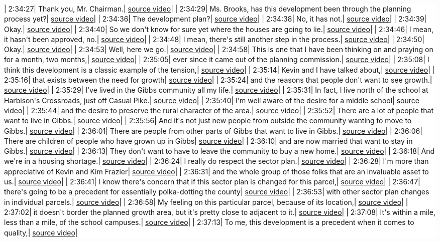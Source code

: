 | 2:34:27| Thank you, Mr. Chairman.| [source video](https://archive.org/details/co-com-r-267-210524-combined?start=9267)|
| 2:34:29| Ms. Brooks, has this development been through the planning process yet?| [source video](https://archive.org/details/co-com-r-267-210524-combined?start=9269)|
| 2:34:36| The development plan?| [source video](https://archive.org/details/co-com-r-267-210524-combined?start=9276)|
| 2:34:38| No, it has not.| [source video](https://archive.org/details/co-com-r-267-210524-combined?start=9278)|
| 2:34:39| Okay.| [source video](https://archive.org/details/co-com-r-267-210524-combined?start=9279)|
| 2:34:40| So we don't know for sure yet where the houses are going to lie.| [source video](https://archive.org/details/co-com-r-267-210524-combined?start=9280)|
| 2:34:46| I mean, it hasn't been approved, no.| [source video](https://archive.org/details/co-com-r-267-210524-combined?start=9286)|
| 2:34:48| I mean, there's still another step in the process.| [source video](https://archive.org/details/co-com-r-267-210524-combined?start=9288)|
| 2:34:50| Okay.| [source video](https://archive.org/details/co-com-r-267-210524-combined?start=9290)|
| 2:34:53| Well, here we go.| [source video](https://archive.org/details/co-com-r-267-210524-combined?start=9293)|
| 2:34:58| This is one that I have been thinking on and praying on for a month, two months,| [source video](https://archive.org/details/co-com-r-267-210524-combined?start=9298)|
| 2:35:05| ever since it came out of the planning commission.| [source video](https://archive.org/details/co-com-r-267-210524-combined?start=9305)|
| 2:35:08| I think this development is a classic example of the tension,| [source video](https://archive.org/details/co-com-r-267-210524-combined?start=9308)|
| 2:35:14| Kevin and I have talked about,| [source video](https://archive.org/details/co-com-r-267-210524-combined?start=9314)|
| 2:35:16| that exists between the need for growth| [source video](https://archive.org/details/co-com-r-267-210524-combined?start=9316)|
| 2:35:24| and the reasons that people don't want to see growth.| [source video](https://archive.org/details/co-com-r-267-210524-combined?start=9324)|
| 2:35:29| I've lived in the Gibbs community all my life.| [source video](https://archive.org/details/co-com-r-267-210524-combined?start=9329)|
| 2:35:31| In fact, I live north of the school at Harbison's Crossroads, just off Casual Pike.| [source video](https://archive.org/details/co-com-r-267-210524-combined?start=9331)|
| 2:35:40| I'm well aware of the desire for a middle school| [source video](https://archive.org/details/co-com-r-267-210524-combined?start=9340)|
| 2:35:44| and the desire to preserve the rural character of the area.| [source video](https://archive.org/details/co-com-r-267-210524-combined?start=9344)|
| 2:35:52| There are a lot of people that want to live in Gibbs.| [source video](https://archive.org/details/co-com-r-267-210524-combined?start=9352)|
| 2:35:56| And it's not just new people from outside the community wanting to move to Gibbs.| [source video](https://archive.org/details/co-com-r-267-210524-combined?start=9356)|
| 2:36:01| There are people from other parts of Gibbs that want to live in Gibbs.| [source video](https://archive.org/details/co-com-r-267-210524-combined?start=9361)|
| 2:36:06| There are children of people who have grown up in Gibbs| [source video](https://archive.org/details/co-com-r-267-210524-combined?start=9366)|
| 2:36:10| and are now married that want to stay in Gibbs.| [source video](https://archive.org/details/co-com-r-267-210524-combined?start=9370)|
| 2:36:13| They don't want to have to leave the community to buy a new home.| [source video](https://archive.org/details/co-com-r-267-210524-combined?start=9373)|
| 2:36:18| And we're in a housing shortage.| [source video](https://archive.org/details/co-com-r-267-210524-combined?start=9378)|
| 2:36:24| I really do respect the sector plan.| [source video](https://archive.org/details/co-com-r-267-210524-combined?start=9384)|
| 2:36:28| I'm more than appreciative of Kevin and Kim Frazier| [source video](https://archive.org/details/co-com-r-267-210524-combined?start=9388)|
| 2:36:31| and the whole group of those folks that are an invaluable asset to us.| [source video](https://archive.org/details/co-com-r-267-210524-combined?start=9391)|
| 2:36:41| I know there's concern that if this sector plan is changed for this parcel,| [source video](https://archive.org/details/co-com-r-267-210524-combined?start=9401)|
| 2:36:47| there's going to be a precedent for essentially polka-dotting the county| [source video](https://archive.org/details/co-com-r-267-210524-combined?start=9407)|
| 2:36:53| with other sector plan changes in individual parcels.| [source video](https://archive.org/details/co-com-r-267-210524-combined?start=9413)|
| 2:36:58| My feeling on this particular parcel, because of its location,| [source video](https://archive.org/details/co-com-r-267-210524-combined?start=9418)|
| 2:37:02| it doesn't border the planned growth area, but it's pretty close to adjacent to it.| [source video](https://archive.org/details/co-com-r-267-210524-combined?start=9422)|
| 2:37:08| It's within a mile, less than a mile, of the school campuses.| [source video](https://archive.org/details/co-com-r-267-210524-combined?start=9428)|
| 2:37:13| To me, this development is a precedent when it comes to quality,| [source video](https://archive.org/details/co-com-r-267-210524-combined?start=9433)|